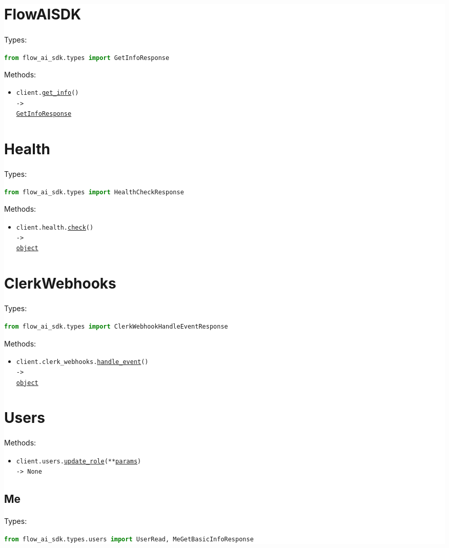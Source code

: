# FlowAISDK

Types:

```python
from flow_ai_sdk.types import GetInfoResponse
```

Methods:

- <code title="get /">client.<a href="./src/flow_ai_sdk/_client.py">get_info</a>() -> <a href="./src/flow_ai_sdk/types/get_info_response.py">GetInfoResponse</a></code>

# Health

Types:

```python
from flow_ai_sdk.types import HealthCheckResponse
```

Methods:

- <code title="get /health">client.health.<a href="./src/flow_ai_sdk/resources/health.py">check</a>() -> <a href="./src/flow_ai_sdk/types/health_check_response.py">object</a></code>

# ClerkWebhooks

Types:

```python
from flow_ai_sdk.types import ClerkWebhookHandleEventResponse
```

Methods:

- <code title="post /clerk-webhooks/clerk-webhooks">client.clerk_webhooks.<a href="./src/flow_ai_sdk/resources/clerk_webhooks.py">handle_event</a>() -> <a href="./src/flow_ai_sdk/types/clerk_webhook_handle_event_response.py">object</a></code>

# Users

Methods:

- <code title="patch /users/role">client.users.<a href="./src/flow_ai_sdk/resources/users/users.py">update_role</a>(\*\*<a href="src/flow_ai_sdk/types/user_update_role_params.py">params</a>) -> None</code>

## Me

Types:

```python
from flow_ai_sdk.types.users import UserRead, MeGetBasicInfoResponse
```
